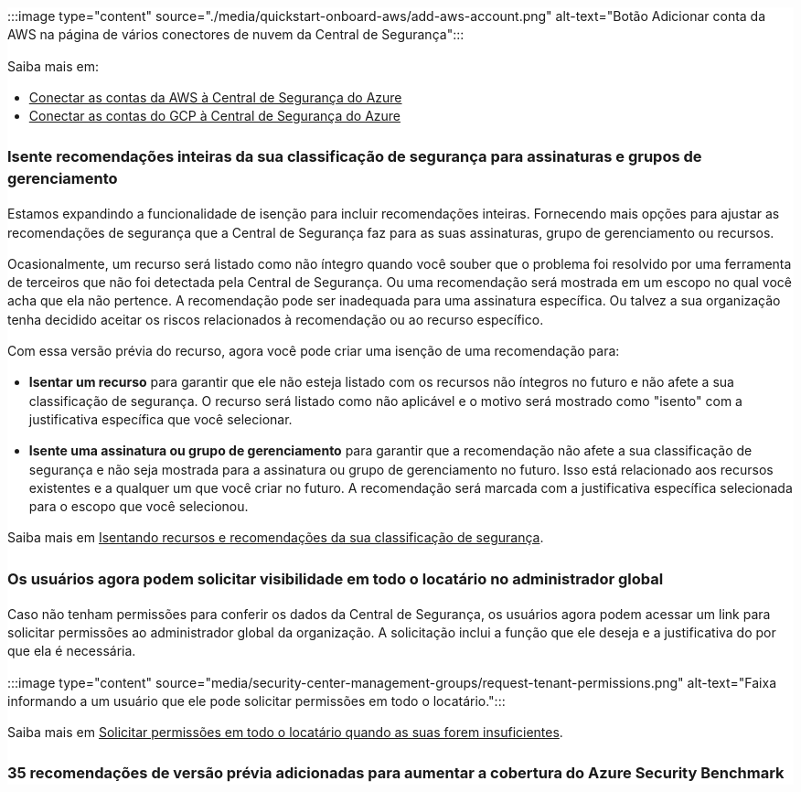 :::image type="content" source="./media/quickstart-onboard-aws/add-aws-account.png" alt-text="Botão Adicionar conta da AWS na página de vários conectores de nuvem da Central de Segurança":::

Saiba mais em:
- [Conectar as contas da AWS à Central de Segurança do Azure](quickstart-onboard-aws.md)
- [Conectar as contas do GCP à Central de Segurança do Azure](quickstart-onboard-gcp.md)


### <a name="exempt-entire-recommendations-from-your-secure-score-for-subscriptions-and-management-groups"></a>Isente recomendações inteiras da sua classificação de segurança para assinaturas e grupos de gerenciamento

Estamos expandindo a funcionalidade de isenção para incluir recomendações inteiras. Fornecendo mais opções para ajustar as recomendações de segurança que a Central de Segurança faz para as suas assinaturas, grupo de gerenciamento ou recursos.

Ocasionalmente, um recurso será listado como não íntegro quando você souber que o problema foi resolvido por uma ferramenta de terceiros que não foi detectada pela Central de Segurança. Ou uma recomendação será mostrada em um escopo no qual você acha que ela não pertence. A recomendação pode ser inadequada para uma assinatura específica. Ou talvez a sua organização tenha decidido aceitar os riscos relacionados à recomendação ou ao recurso específico.

Com essa versão prévia do recurso, agora você pode criar uma isenção de uma recomendação para:

- **Isentar um recurso** para garantir que ele não esteja listado com os recursos não íntegros no futuro e não afete a sua classificação de segurança. O recurso será listado como não aplicável e o motivo será mostrado como "isento" com a justificativa específica que você selecionar.

- **Isente uma assinatura ou grupo de gerenciamento** para garantir que a recomendação não afete a sua classificação de segurança e não seja mostrada para a assinatura ou grupo de gerenciamento no futuro. Isso está relacionado aos recursos existentes e a qualquer um que você criar no futuro. A recomendação será marcada com a justificativa específica selecionada para o escopo que você selecionou.

Saiba mais em [Isentando recursos e recomendações da sua classificação de segurança](exempt-resource.md).



### <a name="users-can-now-request-tenant-wide-visibility-from-their-global-administrator"></a>Os usuários agora podem solicitar visibilidade em todo o locatário no administrador global

Caso não tenham permissões para conferir os dados da Central de Segurança, os usuários agora podem acessar um link para solicitar permissões ao administrador global da organização. A solicitação inclui a função que ele deseja e a justificativa do por que ela é necessária.

:::image type="content" source="media/security-center-management-groups/request-tenant-permissions.png" alt-text="Faixa informando a um usuário que ele pode solicitar permissões em todo o locatário.":::

Saiba mais em [Solicitar permissões em todo o locatário quando as suas forem insuficientes](tenant-wide-permissions-management.md#request-tenant-wide-permissions-when-yours-are-insufficient).


### <a name="35-preview-recommendations-added-to-increase-coverage-of-azure-security-benchmark"></a>35 recomendações de versão prévia adicionadas para aumentar a cobertura do Azure Security Benchmark
